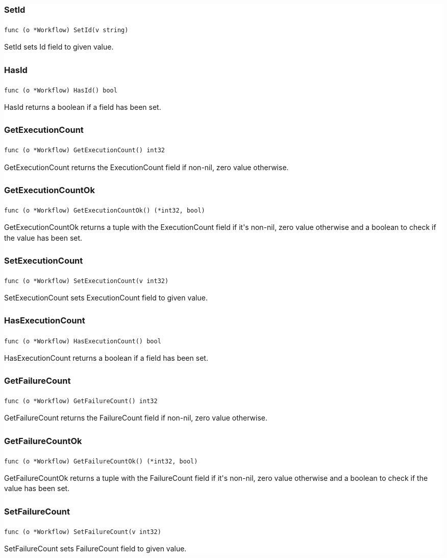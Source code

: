 ### SetId

`func (o *Workflow) SetId(v string)`

SetId sets Id field to given value.

### HasId

`func (o *Workflow) HasId() bool`

HasId returns a boolean if a field has been set.

### GetExecutionCount

`func (o *Workflow) GetExecutionCount() int32`

GetExecutionCount returns the ExecutionCount field if non-nil, zero value otherwise.

### GetExecutionCountOk

`func (o *Workflow) GetExecutionCountOk() (*int32, bool)`

GetExecutionCountOk returns a tuple with the ExecutionCount field if it's non-nil, zero value otherwise
and a boolean to check if the value has been set.

### SetExecutionCount

`func (o *Workflow) SetExecutionCount(v int32)`

SetExecutionCount sets ExecutionCount field to given value.

### HasExecutionCount

`func (o *Workflow) HasExecutionCount() bool`

HasExecutionCount returns a boolean if a field has been set.

### GetFailureCount

`func (o *Workflow) GetFailureCount() int32`

GetFailureCount returns the FailureCount field if non-nil, zero value otherwise.

### GetFailureCountOk

`func (o *Workflow) GetFailureCountOk() (*int32, bool)`

GetFailureCountOk returns a tuple with the FailureCount field if it's non-nil, zero value otherwise
and a boolean to check if the value has been set.

### SetFailureCount

`func (o *Workflow) SetFailureCount(v int32)`

SetFailureCount sets FailureCount field to given value.
